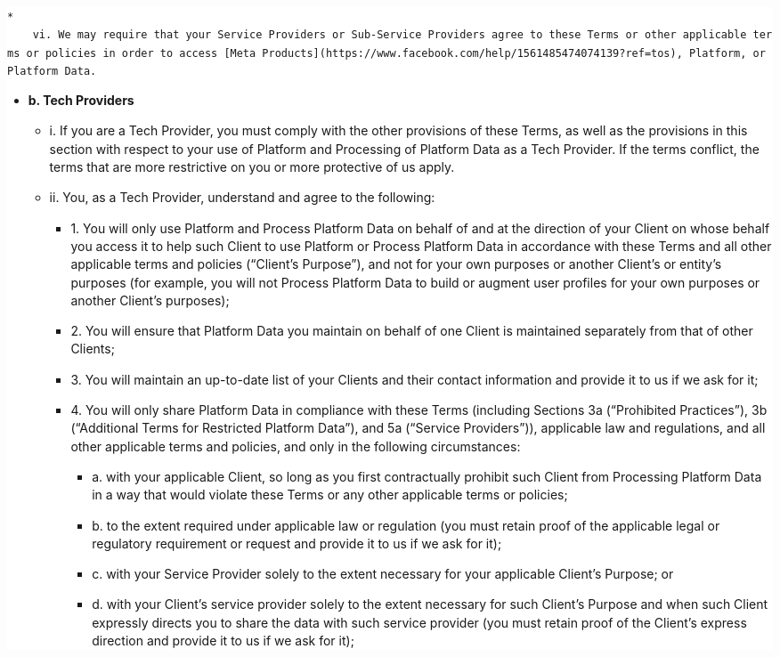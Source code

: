     *   
        vi. We may require that your Service Providers or Sub-Service Providers agree to these Terms or other applicable terms or policies in order to access [Meta Products](https://www.facebook.com/help/1561485474074139?ref=tos), Platform, or Platform Data.
        
    
*   
    **b. Tech Providers**
    
    *   
        i. If you are a Tech Provider, you must comply with the other provisions of these Terms, as well as the provisions in this section with respect to your use of Platform and Processing of Platform Data as a Tech Provider. If the terms conflict, the terms that are more restrictive on you or more protective of us apply.
        
    *   
        ii. You, as a Tech Provider, understand and agree to the following:
        
        *   
            1\. You will only use Platform and Process Platform Data on behalf of and at the direction of your Client on whose behalf you access it to help such Client to use Platform or Process Platform Data in accordance with these Terms and all other applicable terms and policies (“Client’s Purpose”), and not for your own purposes or another Client’s or entity’s purposes (for example, you will not Process Platform Data to build or augment user profiles for your own purposes or another Client’s purposes);
            
        *   
            2\. You will ensure that Platform Data you maintain on behalf of one Client is maintained separately from that of other Clients;
            
        *   
            3\. You will maintain an up-to-date list of your Clients and their contact information and provide it to us if we ask for it;
            
        *   
            4\. You will only share Platform Data in compliance with these Terms (including Sections 3a (“Prohibited Practices”), 3b (“Additional Terms for Restricted Platform Data”), and 5a (“Service Providers”)), applicable law and regulations, and all other applicable terms and policies, and only in the following circumstances:
            
            *   
                a. with your applicable Client, so long as you first contractually prohibit such Client from Processing Platform Data in a way that would violate these Terms or any other applicable terms or policies;
                
            *   
                b. to the extent required under applicable law or regulation (you must retain proof of the applicable legal or regulatory requirement or request and provide it to us if we ask for it);
                
            *   
                c. with your Service Provider solely to the extent necessary for your applicable Client’s Purpose; or
                
            *   
                d. with your Client’s service provider solely to the extent necessary for such Client’s Purpose and when such Client expressly directs you to share the data with such service provider (you must retain proof of the Client’s express direction and provide it to us if we ask for it);
                